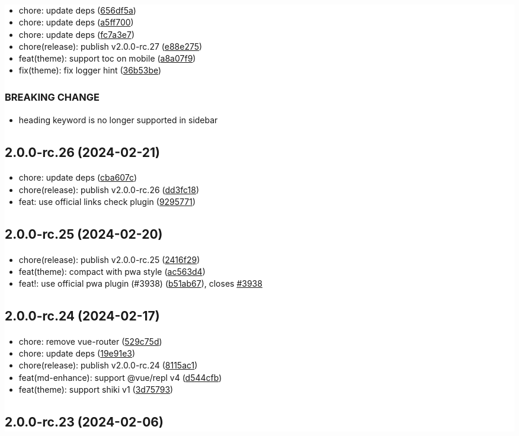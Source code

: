 - chore: update deps ([656df5a](https://github.com/vuepress-theme-hope/vuepress-theme-hope/commit/656df5a))
- chore: update deps ([a5ff700](https://github.com/vuepress-theme-hope/vuepress-theme-hope/commit/a5ff700))
- chore: update deps ([fc7a3e7](https://github.com/vuepress-theme-hope/vuepress-theme-hope/commit/fc7a3e7))
- chore(release): publish v2.0.0-rc.27 ([e88e275](https://github.com/vuepress-theme-hope/vuepress-theme-hope/commit/e88e275))
- feat(theme): support toc on mobile ([a8a07f9](https://github.com/vuepress-theme-hope/vuepress-theme-hope/commit/a8a07f9))
- fix(theme): fix logger hint ([36b53be](https://github.com/vuepress-theme-hope/vuepress-theme-hope/commit/36b53be))

### BREAKING CHANGE

- heading keyword is no longer supported in sidebar

## 2.0.0-rc.26 (2024-02-21)

- chore: update deps ([cba607c](https://github.com/vuepress-theme-hope/vuepress-theme-hope/commit/cba607c))
- chore(release): publish v2.0.0-rc.26 ([dd3fc18](https://github.com/vuepress-theme-hope/vuepress-theme-hope/commit/dd3fc18))
- feat: use official links check plugin ([9295771](https://github.com/vuepress-theme-hope/vuepress-theme-hope/commit/9295771))

## 2.0.0-rc.25 (2024-02-20)

- chore(release): publish v2.0.0-rc.25 ([2416f29](https://github.com/vuepress-theme-hope/vuepress-theme-hope/commit/2416f29))
- feat(theme): compact with pwa style ([ac563d4](https://github.com/vuepress-theme-hope/vuepress-theme-hope/commit/ac563d4))
- feat!: use official pwa plugin (#3938) ([b51ab67](https://github.com/vuepress-theme-hope/vuepress-theme-hope/commit/b51ab67)), closes [#3938](https://github.com/vuepress-theme-hope/vuepress-theme-hope/issues/3938)

## 2.0.0-rc.24 (2024-02-17)

- chore: remove vue-router ([529c75d](https://github.com/vuepress-theme-hope/vuepress-theme-hope/commit/529c75d))
- chore: update deps ([19e91e3](https://github.com/vuepress-theme-hope/vuepress-theme-hope/commit/19e91e3))
- chore(release): publish v2.0.0-rc.24 ([8115ac1](https://github.com/vuepress-theme-hope/vuepress-theme-hope/commit/8115ac1))
- feat(md-enhance): support @vue/repl v4 ([d544cfb](https://github.com/vuepress-theme-hope/vuepress-theme-hope/commit/d544cfb))
- feat(theme): support shiki v1 ([3d75793](https://github.com/vuepress-theme-hope/vuepress-theme-hope/commit/3d75793))

## 2.0.0-rc.23 (2024-02-06)
